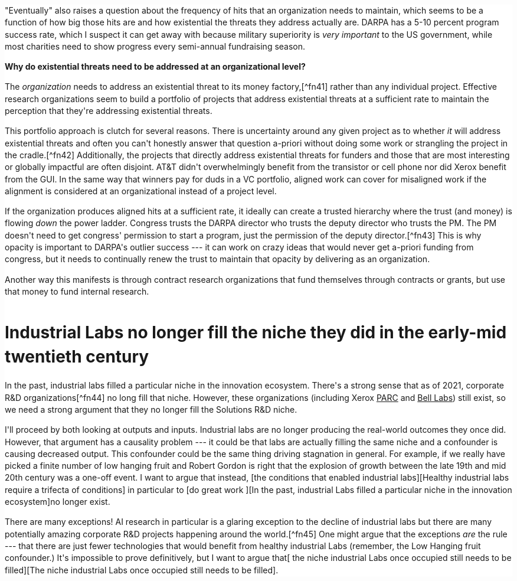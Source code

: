 "Eventually" also raises a question about the frequency of hits that an organization needs to maintain, which seems to be a function of how big those hits are and how existential the threats they address actually are. DARPA has a 5-10 percent program success rate, which I suspect it can get away with because military superiority is *very important* to the US government, while most charities need to show progress every semi-annual fundraising season. 

**Why do existential threats need to be addressed at an organizational level?**

The *organization* needs to address an existential threat to its money factory,[^fn41] rather than any individual project. Effective research organizations seem to build a portfolio of projects that address existential threats at a sufficient rate to maintain the perception that they're addressing existential threats.

This portfolio approach is clutch for several reasons. There is uncertainty around any given project as to whether *it* will address existential threats and often you can't honestly answer that question a-priori without doing some work or strangling the project in the cradle.[^fn42] Additionally, the projects that directly address existential threats for funders and those that are most interesting or globally impactful are often disjoint. AT&T didn't overwhelmingly benefit from the transistor or cell phone nor did Xerox benefit from the GUI. In the same way that winners pay for duds in a VC portfolio, aligned work can cover for misaligned work if the alignment is considered at an organizational instead of a project level.

If the organization produces aligned hits at a sufficient rate, it ideally can create a trusted hierarchy where the trust (and money) is flowing *down* the power ladder. Congress trusts the DARPA director who trusts the deputy director who trusts the PM. The PM doesn't need to get congress' permission to start a program, just the permission of the deputy director.[^fn43] This is why opacity is important to DARPA's outlier success --- it can work on crazy ideas that would never get a-priori funding from congress, but it needs to continually renew the trust to maintain that opacity by delivering as an organization.

Another way this manifests is through contract research organizations that fund themselves through contracts or grants, but use that money to fund internal research.

# Industrial Labs no longer fill the niche they did in the early-mid twentieth century #

In the past, industrial labs filled a particular niche in the innovation ecosystem. There's a strong sense that as of 2021, corporate R&D organizations[^fn44] no long fill that niche. However, these organizations (including Xerox [PARC](https://www.parc.com/) and [Bell Labs](https://www.bell-labs.com/)) still exist, so we need a strong argument that they no longer fill the Solutions R&D niche.

I'll proceed by both looking at outputs and inputs. Industrial labs are no longer producing the real-world outcomes they once did. However, that argument has a causality problem --- it could be that labs are actually filling the same niche and a confounder is causing decreased output. This confounder could be the same thing driving stagnation in general. For example, if we really have picked a finite number of low hanging fruit and Robert Gordon is right that the explosion of growth between the late 19th and mid 20th century was a one-off event. I want to argue that instead, [the conditions that enabled industrial labs][Healthy industrial labs require a trifecta of conditions] in particular to [do great work ][In the past, industrial Labs filled a particular niche in the innovation ecosystem]no longer exist.  

There are many exceptions! AI research in particular is a glaring exception to the decline of industrial labs but there are many potentially amazing corporate R&D projects happening around the world.[^fn45] One might argue that the exceptions *are* the rule --- that there are just fewer technologies that would benefit from healthy industrial Labs (remember, the Low Hanging fruit confounder.) It's impossible to prove definitively, but I want to argue that[ the niche industrial Labs once occupied still needs to be filled][The niche industrial Labs once occupied still needs to be filled].
